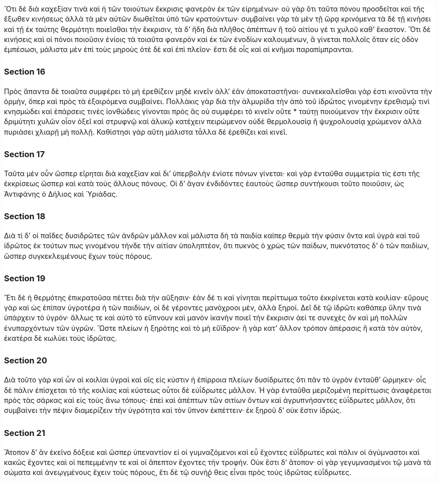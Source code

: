 <p>Ὅτι δὲ διὰ καχεξίαν τινὰ καὶ ἡ τῶν τοιούτων ἔκκρισις φανερὸν ἐκ τῶν εἰρημένων· οὐ γὰρ ὅτι ταῦτα πόνου προσδεῖται καὶ τῆς ἔξωθεν κινήσεως ἀλλὰ τὰ μὲν αὐτῶν διωθεῖται ὑπὸ τῶν κρατούντων· συμβαίνει γὰρ τὰ μὲν τῇ ὥρᾳ κρινόμενα τὰ δὲ τῇ κινήσει καὶ τῇ ἐκ ταύτης θερμότητι ποιεῖσθαι τὴν ἔκκρισιν, τὰ δʼ ἤδη διὰ πλῆθος ἀπέπτων ἢ τοῦ αἰτίου γέ τι χυλοῦ καθʼ ἕκαστον. Ὅτι δὲ κινήσεις καὶ οἱ πόνοι ποιοῦσιν ἐνίοις τὰ τοιαῦτα φανερὸν καὶ ἐκ τῶν ἐνοδίων καλουμένων, ἃ γίνεται πολλοῖς ὅταν εἰς ὁδὸν ἐμπέσωσι, μάλιστα μὲν ἐπὶ τοὺς μηροὺς ὁτὲ δὲ καὶ ἐπὶ πλεῖον· ἔστι δὲ οἷς καὶ αἱ κνῆμαι παραπίμπρανται. </p>


### Section 16

<p>Πρὸς ἅπαντα δὲ τοιαῦτα συμφέρει τὸ μὴ ἐρεθίζειν μηδὲ κινεῖν ἀλλʼ ἐᾶν ἀποκαταστῆναι· συνεκκαλεῖσθαι γάρ ἐστι κινοῦντα τὴν ὁρμὴν, ὅπερ καὶ πρὸς τὰ ἐξαιρόμενα συμβαίνει. Πολλάκις γὰρ διὰ τὴν ἁλμυρίδα τὴν ἀπὸ τοῦ ἱδρῶτος γινομένην ἐρεθισμῷ τινὶ κνησμώδει καὶ ἐπάρσεις τινὲς ἰονθώδεις γίνονται πρὸς ἃς οὐ συμφέρει τὸ κινεῖν οὔτε * ταύτῃ <pb facs="uiug.30112023840660-1583374486redo_0433"/> ποιούμενον τὴν ἔκκρισιν οὔτε δριμύτητι χυλῶν οἷον ὀξεῖ καὶ στρυφνῷ καὶ ἁλυκῷ κατέχειν πειρώμενον οὐδὲ θερμολουσίᾳ ἢ ψυχρολουσίᾳ χρώμενον ἀλλὰ πυριάσει χλιαρῇ μὴ πολλῇ. Καθίστησι γὰρ αὕτη μάλιστα τἆλλα δὲ ἐρεθίζει καὶ κινεῖ. </p>


### Section 17

<p>Ταῦτα μὲν οὖν ὥσπερ εἴρηται διὰ καχεξίαν καὶ διʼ ὑπερβολὴν ἐνίοτε πόνων γίνεται· καὶ γὰρ ἐνταῦθα συμμετρία τίς ἐστι τῆς ἐκκρίσεως ὥσπερ καὶ κατὰ τοὺς ἄλλους πόνους. Οἱ δʼ ἄγαν ἐνδιδόντες ἑαυτοὺς ὥσπερ συντήκουσι τοῦτο ποιοῦσιν, ὡς Ἀντιφάνης ὁ Δήλιος καὶ Ὑριάδας. </p>


### Section 18

<p>Διὰ τί δʼ οἱ παῖδες δυσιδρῶτες τῶν ἀνδρῶν μᾶλλον καὶ μάλιστα δὴ τὰ παιδία καίπερ θερμὰ τὴν φύσιν ὄντα καὶ ὑγρὰ καὶ τοῦ ἱδρῶτος ἐκ τούτων πως γινομένου τήνδε τὴν αἰτίαν ὑποληπτέον, ὅτι πυκνὸς ὁ χρὼς τῶν παίδων, πυκνότατος δʼ ὁ τῶν παιδίων, ὥσπερ συγκεκλειμένους ἔχων τοὺς πόρους. </p>


### Section 19

<p>Ἔτι δὲ ἡ θερμότης ἐπικρατοῦσα πέττει διὰ τὴν αὔξησιν· ἐὰν δέ τι καὶ γίνηται περίττωμα τοῦτο ἐκκρίνεται κατὰ κοιλίαν· εὔρους γὰρ καὶ ὡς ἐπίπαν ὑγροτέρα ἡ τῶν παιδίων, οἱ δὲ γέροντες μανόχροοι μὲν, ἀλλὰ ξηροί. Δεῖ δὲ τῷ ἱδρῶτι καθάπερ ὕλην τινὰ ὑπάρχειν τὸ ὑγρόν· ἄλλως τε καὶ αὐτὸ τὸ εὔπνουν καὶ μανὸν ἱκανὴν ποιεῖ τὴν ἔκκρισιν ἀεί τε συνεχὲς ὂν καὶ μὴ πολλῶν ἐνυπαρχόντων <add>τῶν ὑγρῶν</add>. Ὥστε πλείων ἡ ξηρότης καὶ τὸ μὴ εὔϊδρον· ἢ γὰρ κατʼ ἄλλον τρόπον ἀπέρασις ἢ κατὰ τὸν αὐτὸν, ἑκατέρα δὲ κωλύει τοὺς ἱδρῶτας. </p>


### Section 20

<p>Διὰ τοῦτο γὰρ καὶ ὧν αἱ κοιλίαι ὑγραὶ καὶ οἵς εἰς κύστιν ἡ ἐπίρροια πλείων δυσίδρωτες ὅτι πᾶν τὸ ὑγρὸν ἐνταῦθʼ ὥρμηκεν· οἷς δὲ πάλιν ἐπίσχεται τὸ τῆς κοιλίας καὶ κύστεως οὗτοι δὲ εὐΐδρωτες μᾶλλον. Ἡ γὰρ ἐνταῦθα μεριζομένη περίττωσις ἀναφέρεται πρὸς τὰς σάρκας καὶ εἰς τοὺς ἄνω τόπους· ἐπεὶ καὶ ἀπέπτων τῶν σιτίων ὄντων καὶ ἀγρυπνήσαντες εὐΐδρωτες μᾶλλον, ὅτι συμβαίνει τὴν πέψιν διαμερίζειν τὴν ὑγρότητα καὶ τὸν ὕπνον ἐκπέττειν· ἐκ ξηροῦ δʼ οὐκ ἔστιν ἱδρώς. </p>


### Section 21

<p>Ἄτοπον δʼ ἂν ἐκεῖνο δόξειε καὶ ὥσπερ ὑπεναντίον εἰ οἱ γυμναζόμενοι καὶ εὖ ἔχοντες εὐΐδρωτες καὶ πάλιν οἱ ἀγύμναστοι καὶ κακῶς ἔχοντες καὶ οἱ πεπεμμένην τε καὶ οἱ ἄπεπτον ἔχοντες τὴν τροφήν. Οὐκ ἔστι δʼ ἄτοπον· οἱ γὰρ γεγυμνασμένοι τῷ μανὰ τὰ σώματα καὶ ἀνεῳγμένους ἔχειν τοὺς πόρους, ἔτι δὲ <add>τῷ συνήῥͅ θεις εἶναι πρὸς</add> τοὺς ἱδρῶτας <add>εὐΐδρωτες</add>. </p>
